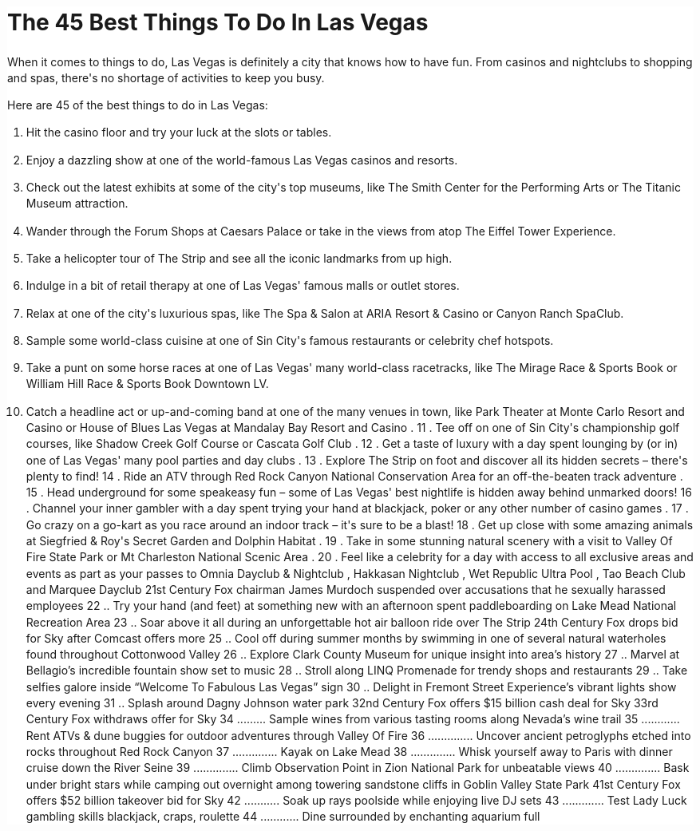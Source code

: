 #  The 45 Best Things To Do In Las Vegas

When it comes to things to do, Las Vegas is definitely a city that knows how to have fun. From casinos and nightclubs to shopping and spas, there's no shortage of activities to keep you busy.

Here are 45 of the best things to do in Las Vegas:

1. Hit the casino floor and try your luck at the slots or tables.

2. Enjoy a dazzling show at one of the world-famous Las Vegas casinos and resorts.

3. Check out the latest exhibits at some of the city's top museums, like The Smith Center for the Performing Arts or The Titanic Museum attraction.

4. Wander through the Forum Shops at Caesars Palace or take in the views from atop The Eiffel Tower Experience.

5. Take a helicopter tour of The Strip and see all the iconic landmarks from up high.

6. Indulge in a bit of retail therapy at one of Las Vegas' famous malls or outlet stores.

7. Relax at one of the city's luxurious spas, like The Spa & Salon at ARIA Resort & Casino or Canyon Ranch SpaClub.

8. Sample some world-class cuisine at one of Sin City's famous restaurants or celebrity chef hotspots.

9. Take a punt on some horse races at one of Las Vegas' many world-class racetracks, like The Mirage Race & Sports Book or William Hill Race & Sports Book Downtown LV.

10. Catch a headline act or up-and-coming band at one of the many venues in town, like Park Theater at Monte Carlo Resort and Casino or House of Blues Las Vegas at Mandalay Bay Resort and Casino .          11 . Tee off on one of Sin City's championship golf courses, like Shadow Creek Golf Course or Cascata Golf Club . 12 . Get a taste of luxury with a day spent lounging by (or in) one of Las Vegas' many pool parties and day clubs . 13 . Explore The Strip on foot and discover all its hidden secrets – there's plenty to find! 14 . Ride an ATV through Red Rock Canyon National Conservation Area for an off-the-beaten track adventure . 15 . Head underground for some speakeasy fun – some of Las Vegas' best nightlife is hidden away behind unmarked doors! 16 . Channel your inner gambler with a day spent trying your hand at blackjack, poker or any other number of casino games . 17 . Go crazy on a go-kart as you race around an indoor track – it's sure to be a blast! 18 . Get up close with some amazing animals at Siegfried & Roy's Secret Garden and Dolphin Habitat . 19 . Take in some stunning natural scenery with a visit to Valley Of Fire State Park or Mt Charleston National Scenic Area . 20 . Feel like a celebrity for a day with access to all exclusive areas and events as part as your passes to Omnia Dayclub & Nightclub , Hakkasan Nightclub , Wet Republic Ultra Pool , Tao Beach Club and Marquee Dayclub 21st Century Fox chairman James Murdoch suspended over accusations that he sexually harassed employees 22 .. Try your hand (and feet) at something new with an afternoon spent paddleboarding on Lake Mead National Recreation Area 23 .. Soar above it all during an unforgettable hot air balloon ride over The Strip 24th Century Fox drops bid for Sky after Comcast offers more 25 .. Cool off during summer months by swimming in one of several natural waterholes found throughout Cottonwood Valley 26 .. Explore Clark County Museum for unique insight into area’s history 27 .. Marvel at Bellagio’s incredible fountain show set to music 28 .. Stroll along LINQ Promenade for trendy shops and restaurants 29 .. Take selfies galore inside “Welcome To Fabulous Las Vegas” sign 30 .. Delight in Fremont Street Experience’s vibrant lights show every evening 31 .. Splash around Dagny Johnson water park 32nd Century Fox offers $15 billion cash deal for Sky 33rd Century Fox withdraws offer for Sky 34 ......... Sample wines from various tasting rooms along Nevada’s wine trail 35 ............ Rent ATVs & dune buggies for outdoor adventures through Valley Of Fire 36 .............. Uncover ancient petroglyphs etched into rocks throughout Red Rock Canyon 37 .............. Kayak on Lake Mead 38 .............. Whisk yourself away to Paris with dinner cruise down the River Seine 39 .............. Climb Observation Point in Zion National Park for unbeatable views 40 .............. Bask under bright stars while camping out overnight among towering sandstone cliffs in Goblin Valley State Park 41st Century Fox offers $52 billion takeover bid for Sky 42 ........... Soak up rays poolside while enjoying live DJ sets 43 ............. Test Lady Luck gambling skills blackjack, craps, roulette 44 ............ Dine surrounded by enchanting aquarium full
